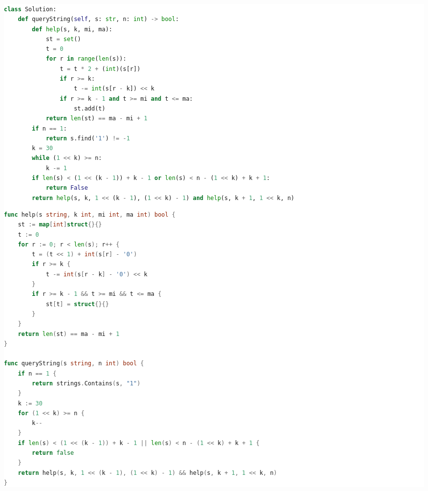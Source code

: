 
```python
class Solution:
    def queryString(self, s: str, n: int) -> bool:
        def help(s, k, mi, ma):
            st = set()
            t = 0
            for r in range(len(s)):
                t = t * 2 + (int)(s[r])
                if r >= k:
                    t -= int(s[r - k]) << k
                if r >= k - 1 and t >= mi and t <= ma:
                    st.add(t)
            return len(st) == ma - mi + 1
        if n == 1:
            return s.find('1') != -1
        k = 30
        while (1 << k) >= n:
            k -= 1
        if len(s) < (1 << (k - 1)) + k - 1 or len(s) < n - (1 << k) + k + 1:
            return False
        return help(s, k, 1 << (k - 1), (1 << k) - 1) and help(s, k + 1, 1 << k, n)
```

```go
func help(s string, k int, mi int, ma int) bool {
    st := map[int]struct{}{}
    t := 0
    for r := 0; r < len(s); r++ {
        t = (t << 1) + int(s[r] - '0')
        if r >= k {
            t -= int(s[r - k] - '0') << k
        }
        if r >= k - 1 && t >= mi && t <= ma {
            st[t] = struct{}{}
        }
    }
    return len(st) == ma - mi + 1
}

func queryString(s string, n int) bool {
    if n == 1 {
        return strings.Contains(s, "1")
    }
    k := 30
    for (1 << k) >= n {
        k--
    }
    if len(s) < (1 << (k - 1)) + k - 1 || len(s) < n - (1 << k) + k + 1 {
        return false
    }
    return help(s, k, 1 << (k - 1), (1 << k) - 1) && help(s, k + 1, 1 << k, n)
}
```

